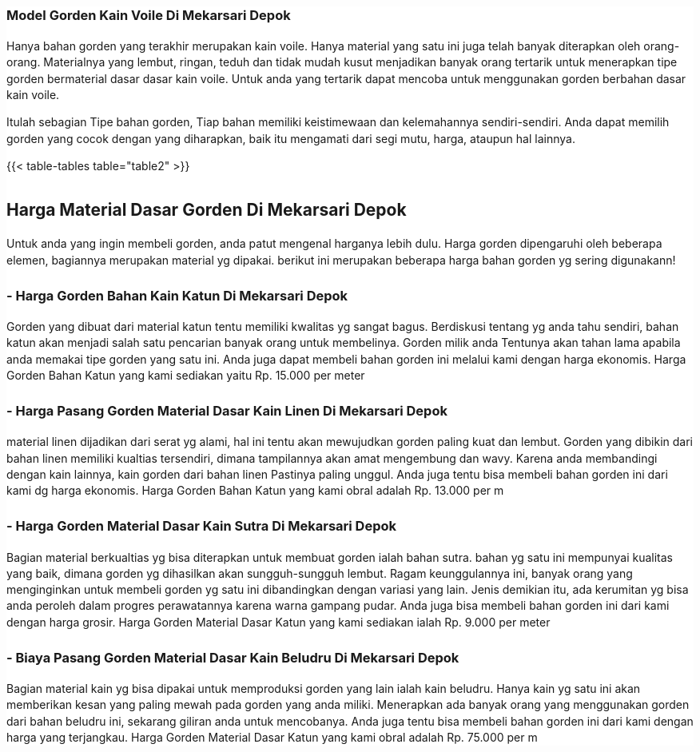 ### Model Gorden Kain Voile Di Mekarsari Depok

Hanya bahan gorden yang terakhir merupakan kain voile. Hanya material yang satu ini juga telah banyak diterapkan oleh orang-orang. Materialnya yang lembut, ringan, teduh dan tidak mudah kusut menjadikan banyak orang tertarik untuk menerapkan tipe gorden bermaterial dasar dasar kain voile. Untuk anda yang tertarik dapat mencoba untuk menggunakan gorden berbahan dasar kain voile.

Itulah sebagian Tipe bahan gorden, Tiap bahan memiliki keistimewaan dan kelemahannya sendiri-sendiri. Anda dapat memilih gorden yang cocok dengan yang diharapkan, baik itu mengamati dari segi mutu, harga, ataupun hal lainnya.

{{< table-tables table="table2" >}}

## Harga Material Dasar Gorden Di Mekarsari Depok

Untuk anda yang ingin membeli gorden, anda patut mengenal harganya lebih dulu. Harga gorden dipengaruhi oleh beberapa elemen, bagiannya merupakan material yg dipakai. berikut ini merupakan beberapa harga bahan gorden yg sering digunakann!

### \- Harga Gorden Bahan Kain Katun Di Mekarsari Depok

Gorden yang dibuat dari material katun tentu memiliki kwalitas yg sangat bagus. Berdiskusi tentang yg anda tahu sendiri, bahan katun akan menjadi salah satu pencarian banyak orang untuk membelinya. Gorden milik anda Tentunya akan tahan lama apabila anda memakai tipe gorden yang satu ini. Anda juga dapat membeli bahan gorden ini melalui kami dengan harga ekonomis. Harga Gorden Bahan Katun yang kami sediakan yaitu Rp. 15.000 per meter

### \- Harga Pasang Gorden Material Dasar Kain Linen Di Mekarsari Depok

material linen dijadikan dari serat yg alami, hal ini tentu akan mewujudkan gorden paling kuat dan lembut. Gorden yang dibikin dari bahan linen memiliki kualtias tersendiri, dimana tampilannya akan amat mengembung dan wavy. Karena anda membandingi dengan kain lainnya, kain gorden dari bahan linen Pastinya paling unggul. Anda juga tentu bisa membeli bahan gorden ini dari kami dg harga ekonomis. Harga Gorden Bahan Katun yang kami obral adalah Rp. 13.000 per m

### \- Harga Gorden Material Dasar Kain Sutra Di Mekarsari Depok

Bagian material berkualtias yg bisa diterapkan untuk membuat gorden ialah bahan sutra. bahan yg satu ini mempunyai kualitas yang baik, dimana gorden yg dihasilkan akan sungguh-sungguh lembut. Ragam keunggulannya ini, banyak orang yang menginginkan untuk membeli gorden yg satu ini dibandingkan dengan variasi yang lain. Jenis demikian itu, ada kerumitan yg bisa anda peroleh dalam progres perawatannya karena warna gampang pudar. Anda juga bisa membeli bahan gorden ini dari kami dengan harga grosir. Harga Gorden Material Dasar Katun yang kami sediakan ialah Rp. 9.000 per meter

### \- Biaya Pasang Gorden Material Dasar Kain Beludru Di Mekarsari Depok

Bagian material kain yg bisa dipakai untuk memproduksi gorden yang lain ialah kain beludru. Hanya kain yg satu ini akan memberikan kesan yang paling mewah pada gorden yang anda miliki. Menerapkan ada banyak orang yang menggunakan gorden dari bahan beludru ini, sekarang giliran anda untuk mencobanya. Anda juga tentu bisa membeli bahan gorden ini dari kami dengan harga yang terjangkau. Harga Gorden Material Dasar Katun yang kami obral adalah Rp. 75.000 per m
